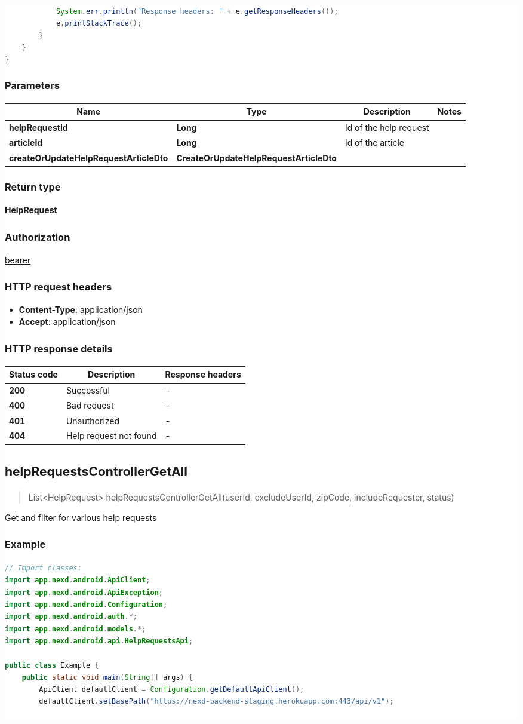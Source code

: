 ```java
            System.err.println("Response headers: " + e.getResponseHeaders());
            e.printStackTrace();
        }
    }
}
```

### Parameters


Name | Type | Description  | Notes
------------- | ------------- | ------------- | -------------
 **helpRequestId** | **Long**| Id of the help request |
 **articleId** | **Long**| Id of the article |
 **createOrUpdateHelpRequestArticleDto** | [**CreateOrUpdateHelpRequestArticleDto**](CreateOrUpdateHelpRequestArticleDto.md)|  |

### Return type

[**HelpRequest**](HelpRequest.md)

### Authorization

[bearer](../README.md#bearer)

### HTTP request headers

- **Content-Type**: application/json
- **Accept**: application/json

### HTTP response details
| Status code | Description | Response headers |
|-------------|-------------|------------------|
| **200** | Successful |  -  |
| **400** | Bad request |  -  |
| **401** | Unauthorized |  -  |
| **404** | Help request not found |  -  |


## helpRequestsControllerGetAll

> List&lt;HelpRequest&gt; helpRequestsControllerGetAll(userId, excludeUserId, zipCode, includeRequester, status)

Get and filter for various help requests

### Example

```java
// Import classes:
import app.nexd.android.ApiClient;
import app.nexd.android.ApiException;
import app.nexd.android.Configuration;
import app.nexd.android.auth.*;
import app.nexd.android.models.*;
import app.nexd.android.api.HelpRequestsApi;

public class Example {
    public static void main(String[] args) {
        ApiClient defaultClient = Configuration.getDefaultApiClient();
        defaultClient.setBasePath("https://nexd-backend-staging.herokuapp.com:443/api/v1");
        
```